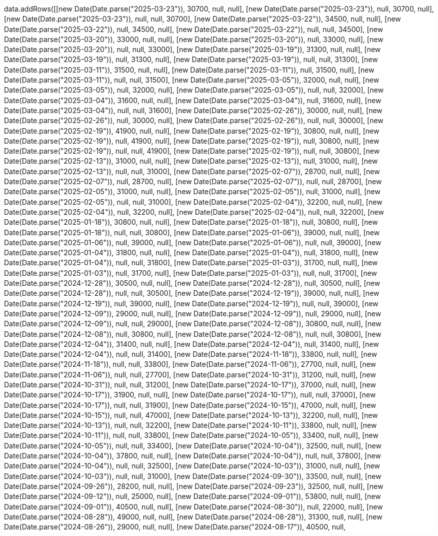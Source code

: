 
data.addRows([[new Date(Date.parse("2025-03-23")), 30700, null, null], [new Date(Date.parse("2025-03-23")), null, 30700, null], [new Date(Date.parse("2025-03-23")), null, null, 30700], [new Date(Date.parse("2025-03-22")), 34500, null, null], [new Date(Date.parse("2025-03-22")), null, 34500, null], [new Date(Date.parse("2025-03-22")), null, null, 34500], [new Date(Date.parse("2025-03-20")), 33000, null, null], [new Date(Date.parse("2025-03-20")), null, 33000, null], [new Date(Date.parse("2025-03-20")), null, null, 33000], [new Date(Date.parse("2025-03-19")), 31300, null, null], [new Date(Date.parse("2025-03-19")), null, 31300, null], [new Date(Date.parse("2025-03-19")), null, null, 31300], [new Date(Date.parse("2025-03-11")), 31500, null, null], [new Date(Date.parse("2025-03-11")), null, 31500, null], [new Date(Date.parse("2025-03-11")), null, null, 31500], [new Date(Date.parse("2025-03-05")), 32000, null, null], [new Date(Date.parse("2025-03-05")), null, 32000, null], [new Date(Date.parse("2025-03-05")), null, null, 32000], [new Date(Date.parse("2025-03-04")), 31600, null, null], [new Date(Date.parse("2025-03-04")), null, 31600, null], [new Date(Date.parse("2025-03-04")), null, null, 31600], [new Date(Date.parse("2025-02-26")), 30000, null, null], [new Date(Date.parse("2025-02-26")), null, 30000, null], [new Date(Date.parse("2025-02-26")), null, null, 30000], [new Date(Date.parse("2025-02-19")), 41900, null, null], [new Date(Date.parse("2025-02-19")), 30800, null, null], [new Date(Date.parse("2025-02-19")), null, 41900, null], [new Date(Date.parse("2025-02-19")), null, 30800, null], [new Date(Date.parse("2025-02-19")), null, null, 41900], [new Date(Date.parse("2025-02-19")), null, null, 30800], [new Date(Date.parse("2025-02-13")), 31000, null, null], [new Date(Date.parse("2025-02-13")), null, 31000, null], [new Date(Date.parse("2025-02-13")), null, null, 31000], [new Date(Date.parse("2025-02-07")), 28700, null, null], [new Date(Date.parse("2025-02-07")), null, 28700, null], [new Date(Date.parse("2025-02-07")), null, null, 28700], [new Date(Date.parse("2025-02-05")), 31000, null, null], [new Date(Date.parse("2025-02-05")), null, 31000, null], [new Date(Date.parse("2025-02-05")), null, null, 31000], [new Date(Date.parse("2025-02-04")), 32200, null, null], [new Date(Date.parse("2025-02-04")), null, 32200, null], [new Date(Date.parse("2025-02-04")), null, null, 32200], [new Date(Date.parse("2025-01-18")), 30800, null, null], [new Date(Date.parse("2025-01-18")), null, 30800, null], [new Date(Date.parse("2025-01-18")), null, null, 30800], [new Date(Date.parse("2025-01-06")), 39000, null, null], [new Date(Date.parse("2025-01-06")), null, 39000, null], [new Date(Date.parse("2025-01-06")), null, null, 39000], [new Date(Date.parse("2025-01-04")), 31800, null, null], [new Date(Date.parse("2025-01-04")), null, 31800, null], [new Date(Date.parse("2025-01-04")), null, null, 31800], [new Date(Date.parse("2025-01-03")), 31700, null, null], [new Date(Date.parse("2025-01-03")), null, 31700, null], [new Date(Date.parse("2025-01-03")), null, null, 31700], [new Date(Date.parse("2024-12-28")), 30500, null, null], [new Date(Date.parse("2024-12-28")), null, 30500, null], [new Date(Date.parse("2024-12-28")), null, null, 30500], [new Date(Date.parse("2024-12-19")), 39000, null, null], [new Date(Date.parse("2024-12-19")), null, 39000, null], [new Date(Date.parse("2024-12-19")), null, null, 39000], [new Date(Date.parse("2024-12-09")), 29000, null, null], [new Date(Date.parse("2024-12-09")), null, 29000, null], [new Date(Date.parse("2024-12-09")), null, null, 29000], [new Date(Date.parse("2024-12-08")), 30800, null, null], [new Date(Date.parse("2024-12-08")), null, 30800, null], [new Date(Date.parse("2024-12-08")), null, null, 30800], [new Date(Date.parse("2024-12-04")), 31400, null, null], [new Date(Date.parse("2024-12-04")), null, 31400, null], [new Date(Date.parse("2024-12-04")), null, null, 31400], [new Date(Date.parse("2024-11-18")), 33800, null, null], [new Date(Date.parse("2024-11-18")), null, null, 33800], [new Date(Date.parse("2024-11-06")), 27700, null, null], [new Date(Date.parse("2024-11-06")), null, null, 27700], [new Date(Date.parse("2024-10-31")), 31200, null, null], [new Date(Date.parse("2024-10-31")), null, null, 31200], [new Date(Date.parse("2024-10-17")), 37000, null, null], [new Date(Date.parse("2024-10-17")), 31900, null, null], [new Date(Date.parse("2024-10-17")), null, null, 37000], [new Date(Date.parse("2024-10-17")), null, null, 31900], [new Date(Date.parse("2024-10-15")), 47000, null, null], [new Date(Date.parse("2024-10-15")), null, null, 47000], [new Date(Date.parse("2024-10-13")), 32200, null, null], [new Date(Date.parse("2024-10-13")), null, null, 32200], [new Date(Date.parse("2024-10-11")), 33800, null, null], [new Date(Date.parse("2024-10-11")), null, null, 33800], [new Date(Date.parse("2024-10-05")), 33400, null, null], [new Date(Date.parse("2024-10-05")), null, null, 33400], [new Date(Date.parse("2024-10-04")), 32500, null, null], [new Date(Date.parse("2024-10-04")), 37800, null, null], [new Date(Date.parse("2024-10-04")), null, null, 37800], [new Date(Date.parse("2024-10-04")), null, null, 32500], [new Date(Date.parse("2024-10-03")), 31000, null, null], [new Date(Date.parse("2024-10-03")), null, null, 31000], [new Date(Date.parse("2024-09-30")), 33500, null, null], [new Date(Date.parse("2024-09-26")), 28200, null, null], [new Date(Date.parse("2024-09-23")), 32500, null, null], [new Date(Date.parse("2024-09-12")), null, 25000, null], [new Date(Date.parse("2024-09-01")), 53800, null, null], [new Date(Date.parse("2024-09-01")), 40500, null, null], [new Date(Date.parse("2024-08-30")), null, 22000, null], [new Date(Date.parse("2024-08-28")), 49000, null, null], [new Date(Date.parse("2024-08-28")), 31300, null, null], [new Date(Date.parse("2024-08-26")), 29000, null, null], [new Date(Date.parse("2024-08-17")), 40500, null,